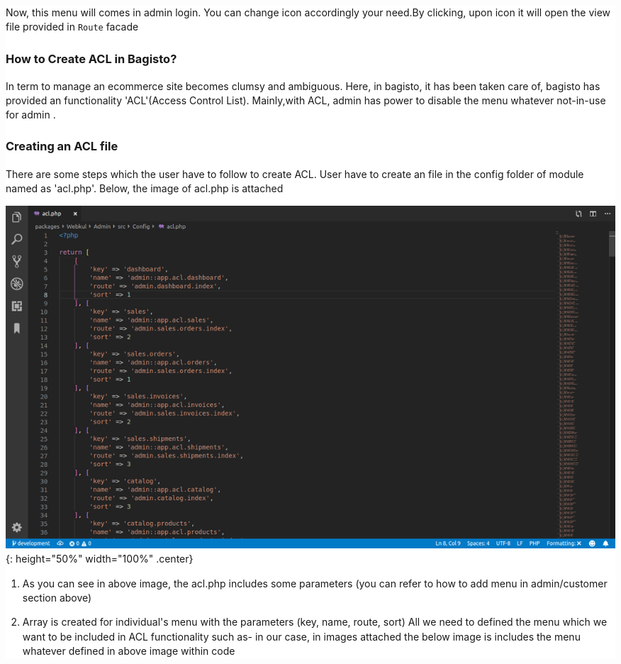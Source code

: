 Now, this menu will comes in admin login. You can change icon accordingly your need.By clicking, upon icon it will open the view file provided in `Route` facade


### How to Create ACL in Bagisto? <a id="create-acl"></a>

In term to manage an ecommerce site becomes clumsy and ambiguous. Here, in bagisto, it has been taken care of, bagisto has provided an functionality 'ACL'(Access Control List). Mainly,with ACL, admin has power to disable the menu whatever not-in-use for admin .

### Creating an ACL file

 There are some steps which the user have to follow to create ACL. User have to create an file in the config folder of module named as 'acl.php'. Below, the image of acl.php is attached

   ![ACL](assets/images/Bagisto_Docs_Images/ACL/acl-code.png){: height="50%" width="100%" .center}

 1. As you can see in above image, the acl.php includes some parameters (you can refer to       how to add menu in admin/customer section above)

 2. Array is created for individual's menu with the parameters (key, name, route, sort)
    All we need to defined the menu which we want to be included in ACL functionality such as- in our case, in images attached the below image is includes the menu whatever defined in above image within code
